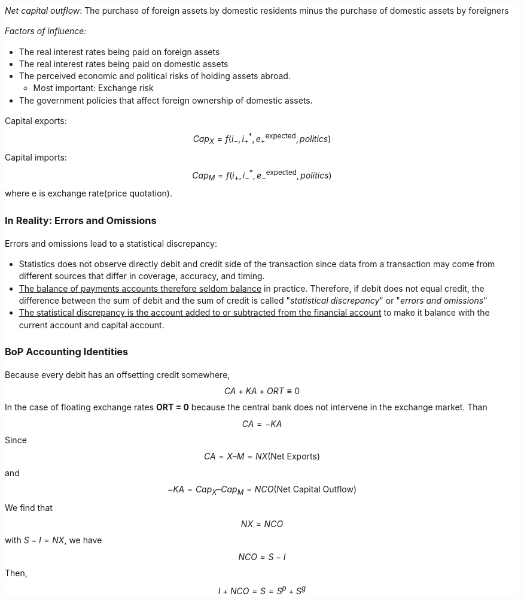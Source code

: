 *Net capital outflow*: The purchase of foreign assets by domestic residents minus the purchase of domestic assets by foreigners

*Factors of influence:*

- The real interest rates being paid on foreign assets
- The real interest rates being paid on domestic assets
- The perceived economic and political risks of holding assets abroad. 
    - Most important: Exchange risk
- The government policies that affect foreign ownership of domestic assets.

Capital exports:
$$
Cap_X = f(i_{-}, i_{+}^{*}, e^{\text{expected}}_{+}, politics)
$$
Capital imports:
$$
Cap_M = f(i_{+}, i_{-}^{*}, e^{\text{expected}}_{-}, politics)
$$
where e is exchange rate(price quotation).

### In Reality: Errors and Omissions

Errors and omissions lead to a statistical discrepancy:

- Statistics does not observe directly debit and credit side of the transaction since data from a transaction may come from different sources that differ in coverage, accuracy, and timing.
- <u>The balance of payments accounts therefore seldom balance</u> in practice. Therefore, if debit does not equal credit, the difference between the sum of debit and the sum of credit is called "*statistical discrepancy*" or "*errors and omissions*"
- <u>The statistical discrepancy is the account added to or subtracted from the financial account</u> to make it balance with the current account and capital account.

### BoP Accounting Identities

Because every debit has an offsetting credit somewhere,
$$
CA + KA + ORT ≡ 0
$$
In the case of floating exchange rates **ORT = 0** because the central bank does not intervene in the exchange market. Than 
$$
CA = -KA
$$
Since
$$
CA = X – M = NX(\text{Net Exports})
$$
and
$$
-KA = Cap_{X} – Cap_{M} = NCO(\text{Net Capital Outflow})
$$
We find that
$$
NX = NCO
$$
with $S - I = NX$, we have
$$
NCO = S - I
$$
Then,
$$
I + NCO = S = S^p+S^g
$$
